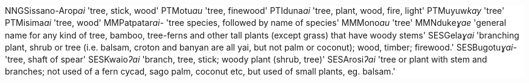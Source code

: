 <tr>
<td>NNG</td><td>Sissano-Arop</td><td><i>ai</i></td>
<td>
'<span>tree, stick, wood</span>'</td>
</tr>
<tr>
<td>PT</td><td>Motu</td><td><i>au</i></td>
<td>
'<span>tree, finewood</span>'</td>
</tr>
<tr>
<td>PT</td><td>Iduna</td><td><i>ai</i></td>
<td>
'<span>tree, plant, wood, fire, light</span>'</td>
</tr>
<tr>
<td>PT</td><td>Muyuw</td><td><i>kay</i></td>
<td>
'<span>tree</span>'</td>
</tr>
<tr>
<td>PT</td><td>Misima</td><td><i>ai</i></td>
<td>
'<span>tree, wood</span>'</td>
</tr>
<tr>
<td>MM</td><td>Patpatar</td><td><i>ai-</i></td>
<td>
'<span>tree species, followed by name of species</span>'</td>
</tr>
<tr>
<td>MM</td><td>Mono</td><td><i>au</i></td>
<td>
'<span>tree</span>'</td>
</tr>
<tr>
<td>MM</td><td>Nduke</td><td><i>ɣae</i></td>
<td>
'<span>general name for any kind of tree, bamboo, tree-ferns and other tall plants (except grass) that have woody stems</span>'</td>
</tr>
<tr>
<td>SES</td><td>Gela</td><td><i>ɣai</i></td>
<td>
'<span>branching plant, shrub or tree (i.e. balsam, croton and banyan are all yai, but not palm or coconut); wood, timber; firewood.</span>'</td>
</tr>
<tr>
<td>SES</td><td>Bugotu</td><td><i>ɣai-</i></td>
<td>
'<span>tree, shaft of spear</span>'</td>
</tr>
<tr>
<td>SES</td><td>Kwaio</td><td><i>ʔai</i></td>
<td>
'<span>branch, tree, stick; woody plant (shrub, tree)</span>'</td>
</tr>
<tr>
<td>SES</td><td>Arosi</td><td><i>ʔai</i></td>
<td>
'<span>tree or plant with stem and branches; not used of a fern cycad, sago palm, coconut etc, but used of small plants, eg. balsam.</span>'</td>
</tr>
<tr>